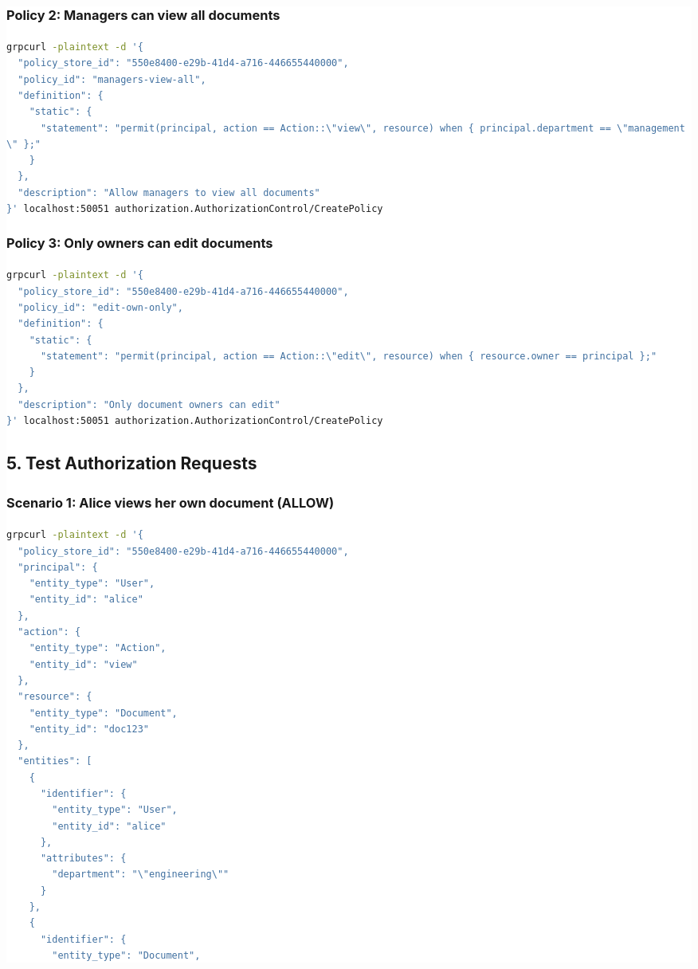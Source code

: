 ### Policy 2: Managers can view all documents

```bash
grpcurl -plaintext -d '{
  "policy_store_id": "550e8400-e29b-41d4-a716-446655440000",
  "policy_id": "managers-view-all",
  "definition": {
    "static": {
      "statement": "permit(principal, action == Action::\"view\", resource) when { principal.department == \"management\" };"
    }
  },
  "description": "Allow managers to view all documents"
}' localhost:50051 authorization.AuthorizationControl/CreatePolicy
```

### Policy 3: Only owners can edit documents

```bash
grpcurl -plaintext -d '{
  "policy_store_id": "550e8400-e29b-41d4-a716-446655440000",
  "policy_id": "edit-own-only",
  "definition": {
    "static": {
      "statement": "permit(principal, action == Action::\"edit\", resource) when { resource.owner == principal };"
    }
  },
  "description": "Only document owners can edit"
}' localhost:50051 authorization.AuthorizationControl/CreatePolicy
```

## 5. Test Authorization Requests

### Scenario 1: Alice views her own document (ALLOW)

```bash
grpcurl -plaintext -d '{
  "policy_store_id": "550e8400-e29b-41d4-a716-446655440000",
  "principal": {
    "entity_type": "User",
    "entity_id": "alice"
  },
  "action": {
    "entity_type": "Action",
    "entity_id": "view"
  },
  "resource": {
    "entity_type": "Document",
    "entity_id": "doc123"
  },
  "entities": [
    {
      "identifier": {
        "entity_type": "User",
        "entity_id": "alice"
      },
      "attributes": {
        "department": "\"engineering\""
      }
    },
    {
      "identifier": {
        "entity_type": "Document",
```